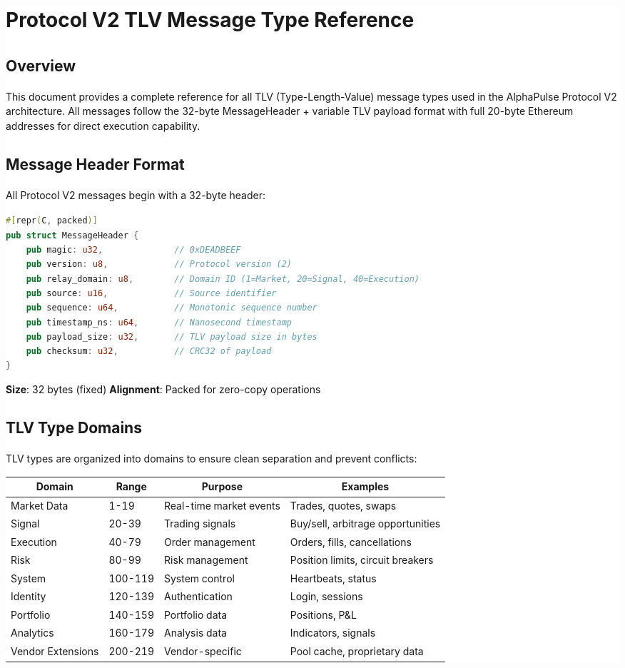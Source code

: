 # Protocol V2 TLV Message Type Reference

## Overview

This document provides a complete reference for all TLV (Type-Length-Value) message types used in the AlphaPulse Protocol V2 architecture. All messages follow the 32-byte MessageHeader + variable TLV payload format with full 20-byte Ethereum addresses for direct execution capability.

## Message Header Format

All Protocol V2 messages begin with a 32-byte header:

```rust
#[repr(C, packed)]
pub struct MessageHeader {
    pub magic: u32,              // 0xDEADBEEF
    pub version: u8,             // Protocol version (2)
    pub relay_domain: u8,        // Domain ID (1=Market, 20=Signal, 40=Execution)
    pub source: u16,             // Source identifier
    pub sequence: u64,           // Monotonic sequence number
    pub timestamp_ns: u64,       // Nanosecond timestamp
    pub payload_size: u32,       // TLV payload size in bytes
    pub checksum: u32,           // CRC32 of payload
}
```

**Size**: 32 bytes (fixed)
**Alignment**: Packed for zero-copy operations

## TLV Type Domains

TLV types are organized into domains to ensure clean separation and prevent conflicts:

| Domain | Range | Purpose | Examples |
|--------|-------|---------|----------|
| Market Data | 1-19 | Real-time market events | Trades, quotes, swaps |
| Signal | 20-39 | Trading signals | Buy/sell, arbitrage opportunities |
| Execution | 40-79 | Order management | Orders, fills, cancellations |
| Risk | 80-99 | Risk management | Position limits, circuit breakers |
| System | 100-119 | System control | Heartbeats, status |
| Identity | 120-139 | Authentication | Login, sessions |
| Portfolio | 140-159 | Portfolio data | Positions, P&L |
| Analytics | 160-179 | Analysis data | Indicators, signals |
| Vendor Extensions | 200-219 | Vendor-specific | Pool cache, proprietary data |
